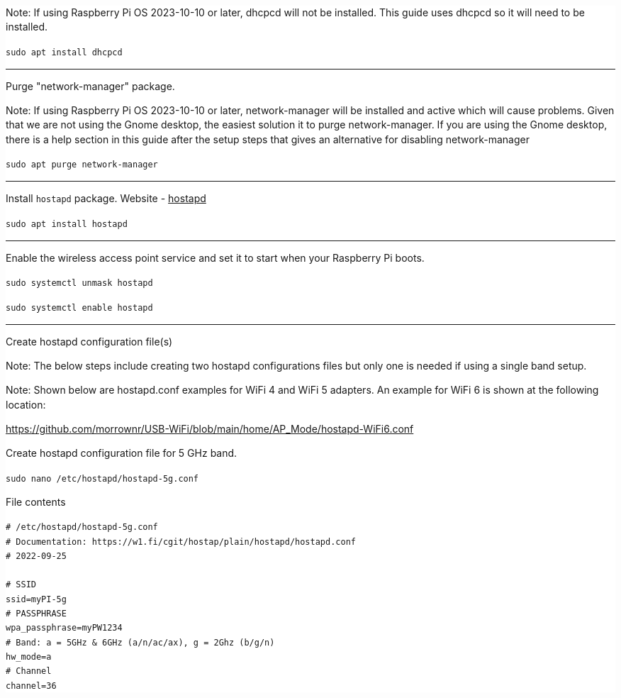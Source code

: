Note: If using Raspberry Pi OS 2023-10-10 or later, dhcpcd will not be
installed. This guide uses dhcpcd so it will need to be installed.

```
sudo apt install dhcpcd
```

-----

Purge "network-manager" package.

Note: If using Raspberry Pi OS 2023-10-10 or later, network-manager will
be installed and active which will cause problems. Given that we are not
using the Gnome desktop, the easiest solution it to purge network-manager.
If you are using the Gnome desktop, there is a help section in this guide
after the setup steps that gives an alternative for disabling network-manager

```
sudo apt purge network-manager
```

-----

Install `hostapd` package. Website - [hostapd](https://w1.fi/hostapd/)

```
sudo apt install hostapd
```

-----

Enable the wireless access point service and set it to start when your
Raspberry Pi boots.

```
sudo systemctl unmask hostapd
```
```
sudo systemctl enable hostapd
```

-----

Create hostapd configuration file(s)

Note: The below steps include creating two hostapd configurations files
but only one is needed if using a single band setup.

Note: Shown below are hostapd.conf examples for WiFi 4 and WiFi 5
adapters. An example for WiFi 6 is shown at the following location:

https://github.com/morrownr/USB-WiFi/blob/main/home/AP_Mode/hostapd-WiFi6.conf

Create hostapd configuration file for 5 GHz band.

```
sudo nano /etc/hostapd/hostapd-5g.conf
```

File contents

```
# /etc/hostapd/hostapd-5g.conf
# Documentation: https://w1.fi/cgit/hostap/plain/hostapd/hostapd.conf
# 2022-09-25

# SSID
ssid=myPI-5g
# PASSPHRASE
wpa_passphrase=myPW1234
# Band: a = 5GHz & 6GHz (a/n/ac/ax), g = 2Ghz (b/g/n)
hw_mode=a
# Channel
channel=36
```